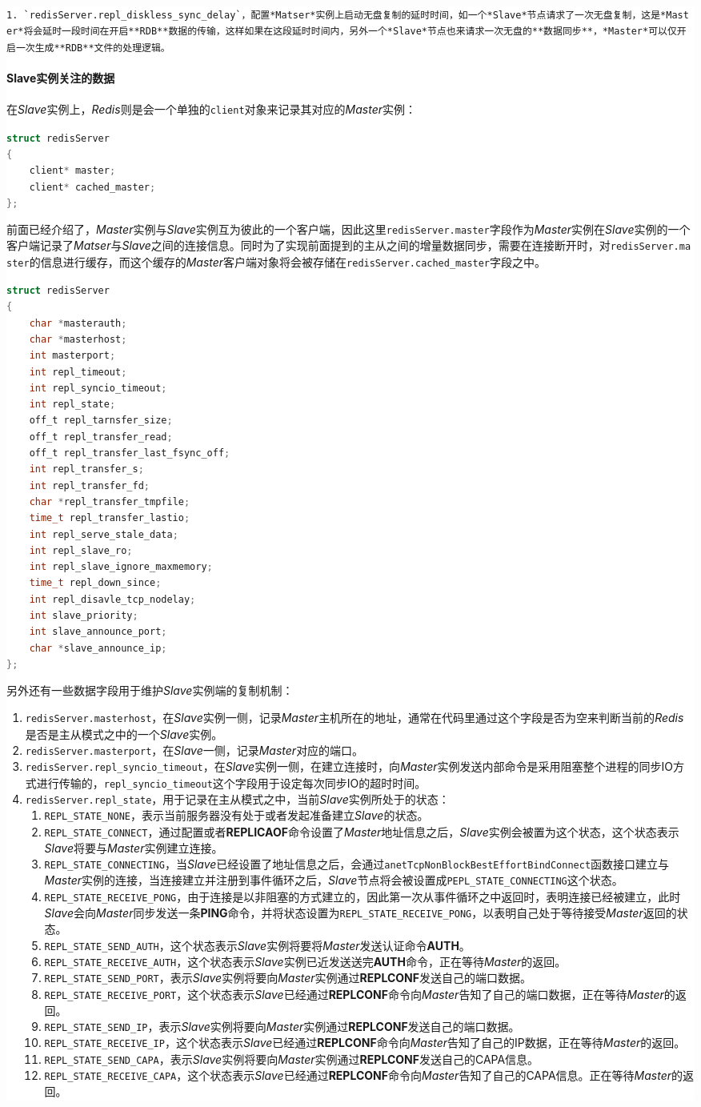     1. `redisServer.repl_diskless_sync_delay`，配置*Matser*实例上启动无盘复制的延时时间，如一个*Slave*节点请求了一次无盘复制，这是*Master*将会延时一段时间在开启**RDB**数据的传输，这样如果在这段延时时间内，另外一个*Slave*节点也来请求一次无盘的**数据同步**，*Master*可以仅开启一次生成**RDB**文件的处理逻辑。
#### Slave实例关注的数据
在*Slave*实例上，*Redis*则是会一个单独的`client`对象来记录其对应的*Master*实例：
```c
struct redisServer
{
    client* master;
    client* cached_master;
};
```
前面已经介绍了，*Master*实例与*Slave*实例互为彼此的一个客户端，因此这里`redisServer.master`字段作为*Master*实例在*Slave*实例的一个客户端记录了*Matser*与*Slave*之间的连接信息。同时为了实现前面提到的主从之间的增量数据同步，需要在连接断开时，对`redisServer.master`的信息进行缓存，而这个缓存的*Master*客户端对象将会被存储在`redisServer.cached_master`字段之中。

```c
struct redisServer
{
    char *masterauth;
    char *masterhost;
    int masterport;
    int repl_timeout;
    int repl_syncio_timeout;
    int repl_state;
    off_t repl_tarnsfer_size;
    off_t repl_transfer_read;
    off_t repl_transfer_last_fsync_off;
    int repl_transfer_s;
    int repl_transfer_fd;
    char *repl_transfer_tmpfile;
    time_t repl_transfer_lastio;
    int repl_serve_stale_data;
    int repl_slave_ro;
    int repl_slave_ignore_maxmemory;
    time_t repl_down_since;
    int repl_disavle_tcp_nodelay;
    int slave_priority;
    int slave_announce_port;
    char *slave_announce_ip;
};
```

另外还有一些数据字段用于维护*Slave*实例端的复制机制：

1. `redisServer.masterhost`，在*Slave*实例一侧，记录*Master*主机所在的地址，通常在代码里通过这个字段是否为空来判断当前的*Redis*是否是主从模式之中的一个*Slave*实例。
1. `redisServer.masterport`，在*Slave*一侧，记录*Master*对应的端口。
1. `redisServer.repl_syncio_timeout`，在*Slave*实例一侧，在建立连接时，向*Master*实例发送内部命令是采用阻塞整个进程的同步IO方式进行传输的，`repl_syncio_timeout`这个字段用于设定每次同步IO的超时时间。
1. `redisServer.repl_state`，用于记录在主从模式之中，当前*Slave*实例所处于的状态：
    1. `REPL_STATE_NONE`，表示当前服务器没有处于或者发起准备建立*Slave*的状态。
    1. `REPL_STATE_CONNECT`，通过配置或者**REPLICAOF**命令设置了*Master*地址信息之后，*Slave*实例会被置为这个状态，这个状态表示*Slave*将要与*Master*实例建立连接。
    1. `REPL_STATE_CONNECTING`，当*Slave*已经设置了地址信息之后，会通过`anetTcpNonBlockBestEffortBindConnect`函数接口建立与*Master*实例的连接，当连接建立并注册到事件循环之后，*Slave*节点将会被设置成`PEPL_STATE_CONNECTING`这个状态。
    1. `REPL_STATE_RECEIVE_PONG`，由于连接是以非阻塞的方式建立的，因此第一次从事件循环之中返回时，表明连接已经被建立，此时*Slave*会向*Master*同步发送一条**PING**命令，并将状态设置为`REPL_STATE_RECEIVE_PONG`，以表明自己处于等待接受*Master*返回的状态。
    1. `REPL_STATE_SEND_AUTH`，这个状态表示*Slave*实例将要将*Master*发送认证命令**AUTH**。
    1. `REPL_STATE_RECEIVE_AUTH`，这个状态表示*Slave*实例已近发送送完**AUTH**命令，正在等待*Master*的返回。
    1. `REPL_STATE_SEND_PORT`，表示*Slave*实例将要向*Master*实例通过**REPLCONF**发送自己的端口数据。
    1. `REPL_STATE_RECEIVE_PORT`，这个状态表示*Slave*已经通过**REPLCONF**命令向*Master*告知了自己的端口数据，正在等待*Master*的返回。
    1. `REPL_STATE_SEND_IP`，表示*Slave*实例将要向*Master*实例通过**REPLCONF**发送自己的端口数据。
    1. `REPL_STATE_RECEIVE_IP`，这个状态表示*Slave*已经通过**REPLCONF**命令向*Master*告知了自己的IP数据，正在等待*Master*的返回。
    1. `REPL_STATE_SEND_CAPA`，表示*Slave*实例将要向*Master*实例通过**REPLCONF**发送自己的CAPA信息。
    1. `REPL_STATE_RECEIVE_CAPA`，这个状态表示*Slave*已经通过**REPLCONF**命令向*Master*告知了自己的CAPA信息。正在等待*Master*的返回。